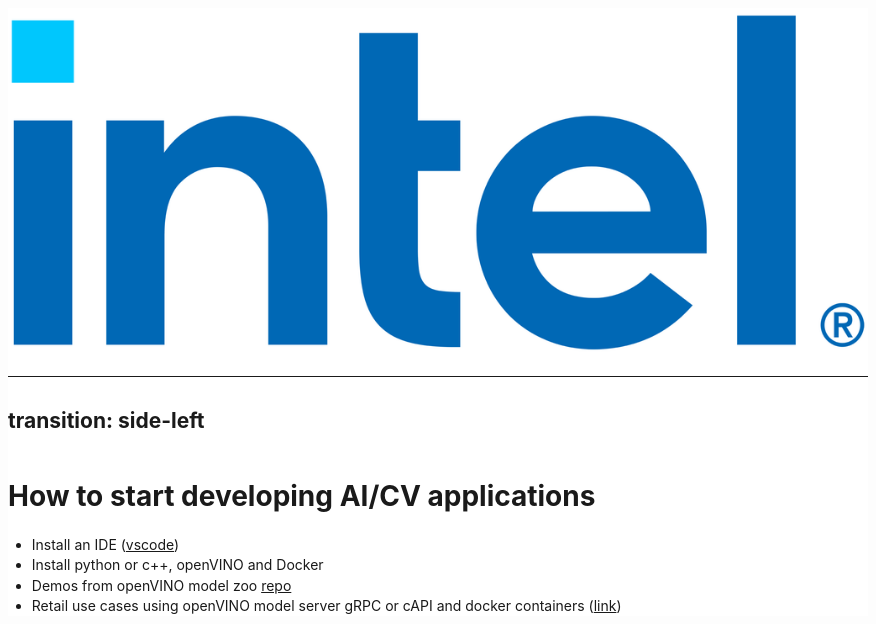 </table>

<div class="footer">
  <img src="/assets/Intel-logo-2022.png" class="logo" alt="Logo">
</div>

---
transition: side-left
---

# How to start developing AI/CV applications

* Install an IDE (<a href="https://code.visualstudio.com/" target="_blank">vscode</a>)
* Install python or c++, openVINO and Docker
* Demos from openVINO model zoo <a href="https://github.com/openvinotoolkit/open_model_zoo/tree/master/demos" target="_blank">repo</a> 
* Retail use cases using openVINO model server gRPC or cAPI and docker containers (<a href="https://github.com/intel-retail/retail-use-cases" target="_blank">link</a>)
<center>